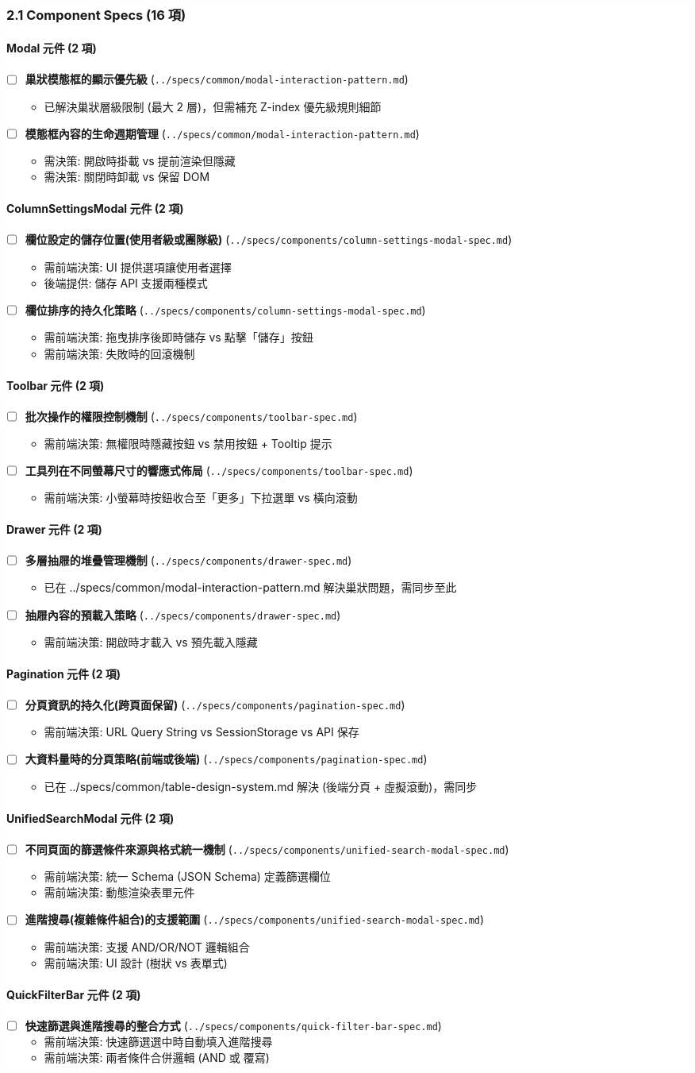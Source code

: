 ### 2.1 Component Specs (16 項)

#### Modal 元件 (2 項)
- [ ] **巢狀模態框的顯示優先級** (`../specs/common/modal-interaction-pattern.md`)
  - 已解決巢狀層級限制 (最大 2 層)，但需補充 Z-index 優先級規則細節

- [ ] **模態框內容的生命週期管理** (`../specs/common/modal-interaction-pattern.md`)
  - 需決策: 開啟時掛載 vs 提前渲染但隱藏
  - 需決策: 關閉時卸載 vs 保留 DOM

#### ColumnSettingsModal 元件 (2 項)
- [ ] **欄位設定的儲存位置(使用者級或團隊級)** (`../specs/components/column-settings-modal-spec.md`)
  - 需前端決策: UI 提供選項讓使用者選擇
  - 後端提供: 儲存 API 支援兩種模式

- [ ] **欄位排序的持久化策略** (`../specs/components/column-settings-modal-spec.md`)
  - 需前端決策: 拖曳排序後即時儲存 vs 點擊「儲存」按鈕
  - 需前端決策: 失敗時的回滾機制

#### Toolbar 元件 (2 項)
- [ ] **批次操作的權限控制機制** (`../specs/components/toolbar-spec.md`)
  - 需前端決策: 無權限時隱藏按鈕 vs 禁用按鈕 + Tooltip 提示

- [ ] **工具列在不同螢幕尺寸的響應式佈局** (`../specs/components/toolbar-spec.md`)
  - 需前端決策: 小螢幕時按鈕收合至「更多」下拉選單 vs 橫向滾動

#### Drawer 元件 (2 項)
- [ ] **多層抽屜的堆疊管理機制** (`../specs/components/drawer-spec.md`)
  - 已在 ../specs/common/modal-interaction-pattern.md 解決巢狀問題，需同步至此

- [ ] **抽屜內容的預載入策略** (`../specs/components/drawer-spec.md`)
  - 需前端決策: 開啟時才載入 vs 預先載入隱藏

#### Pagination 元件 (2 項)
- [ ] **分頁資訊的持久化(跨頁面保留)** (`../specs/components/pagination-spec.md`)
  - 需前端決策: URL Query String vs SessionStorage vs API 保存

- [ ] **大資料量時的分頁策略(前端或後端)** (`../specs/components/pagination-spec.md`)
  - 已在 ../specs/common/table-design-system.md 解決 (後端分頁 + 虛擬滾動)，需同步

#### UnifiedSearchModal 元件 (2 項)
- [ ] **不同頁面的篩選條件來源與格式統一機制** (`../specs/components/unified-search-modal-spec.md`)
  - 需前端決策: 統一 Schema (JSON Schema) 定義篩選欄位
  - 需前端決策: 動態渲染表單元件

- [ ] **進階搜尋(複雜條件組合)的支援範圍** (`../specs/components/unified-search-modal-spec.md`)
  - 需前端決策: 支援 AND/OR/NOT 邏輯組合
  - 需前端決策: UI 設計 (樹狀 vs 表單式)

#### QuickFilterBar 元件 (2 項)
- [ ] **快速篩選與進階搜尋的整合方式** (`../specs/components/quick-filter-bar-spec.md`)
  - 需前端決策: 快速篩選選中時自動填入進階搜尋
  - 需前端決策: 兩者條件合併邏輯 (AND 或 覆寫)
